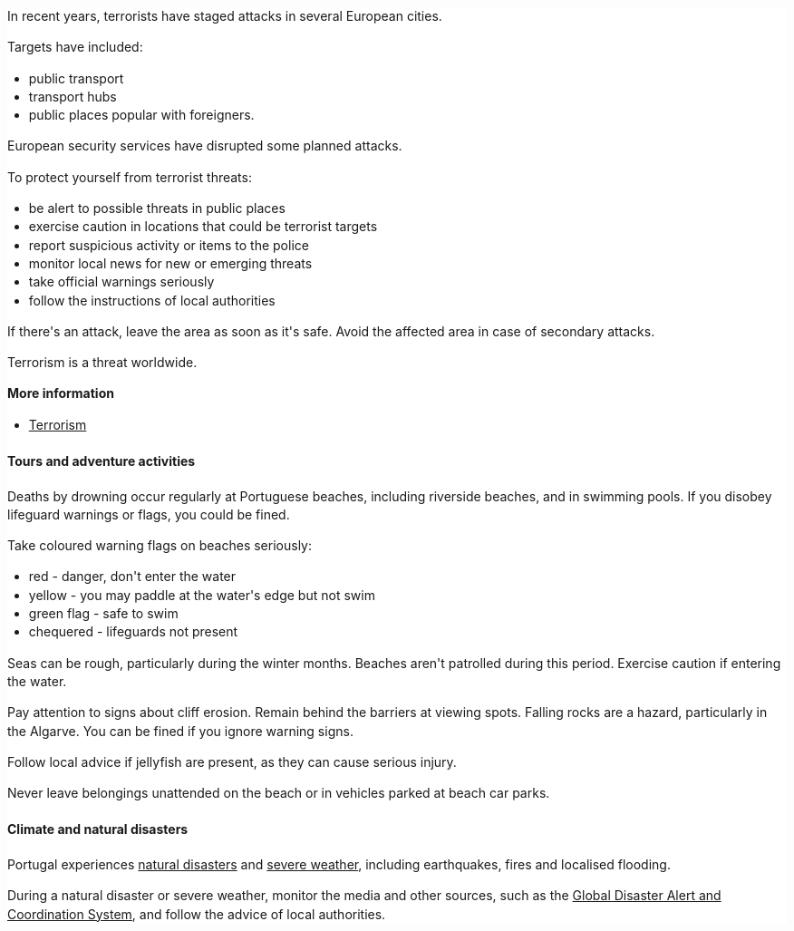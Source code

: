 In recent years, terrorists have staged attacks in several European cities.

Targets have included:

* public transport
* transport hubs
* public places popular with foreigners.

European security services have disrupted some planned attacks.

To protect yourself from terrorist threats:

* be alert to possible threats in public places
* exercise caution in locations that could be terrorist targets
* report suspicious activity or items to the police
* monitor local news for new or emerging threats
* take official warnings seriously
* follow the instructions of local authorities

If there's an attack, leave the area as soon as it's safe. Avoid the affected area in case of secondary attacks.

Terrorism is a threat worldwide.

**More information**

* [Terrorism](/before-you-go/safety/terrorism "Terrorism")

#### Tours and adventure activities

Deaths by drowning occur regularly at Portuguese beaches, including riverside beaches, and in swimming pools. If you disobey lifeguard warnings or flags, you could be fined.

Take coloured warning flags on beaches seriously:

* red - danger, don't enter the water
* yellow - you may paddle at the water's edge but not swim
* green flag - safe to swim
* chequered - lifeguards not present

Seas can be rough, particularly during the winter months. Beaches aren't patrolled during this period. Exercise caution if entering the water. 

Pay attention to signs about cliff erosion. Remain behind the barriers at viewing spots. Falling rocks are a hazard, particularly in the Algarve. You can be fined if you ignore warning signs.

Follow local advice if jellyfish are present, as they can cause serious injury.

Never leave belongings unattended on the beach or in vehicles parked at beach car parks.

#### Climate and natural disasters

Portugal experiences [natural disasters](/before-you-go/safety/natural-disasters "Staying safe when there's a natural disaster") and [severe weather](/while-youre-away/crisis-or-emergency/severe-weather-incident "There's a severe weather incident"), including earthquakes, fires and localised flooding.

During a natural disaster or severe weather, monitor the media and other sources, such as the [Global Disaster Alert and Coordination System](http://gdacs.org/), and follow the advice of local authorities.
